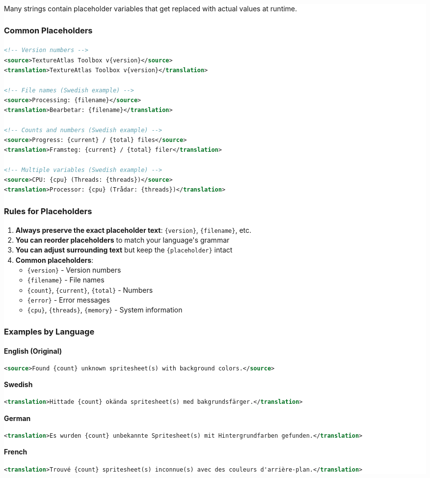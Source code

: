 Many strings contain placeholder variables that get replaced with actual values at runtime.

### Common Placeholders
```xml
<!-- Version numbers -->
<source>TextureAtlas Toolbox v{version}</source>
<translation>TextureAtlas Toolbox v{version}</translation>

<!-- File names (Swedish example) -->
<source>Processing: {filename}</source>
<translation>Bearbetar: {filename}</translation>

<!-- Counts and numbers (Swedish example) -->
<source>Progress: {current} / {total} files</source>
<translation>Framsteg: {current} / {total} filer</translation>

<!-- Multiple variables (Swedish example) -->
<source>CPU: {cpu} (Threads: {threads})</source>
<translation>Processor: {cpu} (Trådar: {threads})</translation>
```

### Rules for Placeholders
1. **Always preserve the exact placeholder text**: `{version}`, `{filename}`, etc.
2. **You can reorder placeholders** to match your language's grammar
3. **You can adjust surrounding text** but keep the `{placeholder}` intact
4. **Common placeholders**:
   - `{version}` - Version numbers
   - `{filename}` - File names
   - `{count}`, `{current}`, `{total}` - Numbers
   - `{error}` - Error messages
   - `{cpu}`, `{threads}`, `{memory}` - System information

### Examples by Language

**English (Original)**
```xml
<source>Found {count} unknown spritesheet(s) with background colors.</source>
```

**Swedish**
```xml
<translation>Hittade {count} okända spritesheet(s) med bakgrundsfärger.</translation>
```

**German**
```xml
<translation>Es wurden {count} unbekannte Spritesheet(s) mit Hintergrundfarben gefunden.</translation>
```

**French**
```xml
<translation>Trouvé {count} spritesheet(s) inconnue(s) avec des couleurs d'arrière-plan.</translation>
```
   